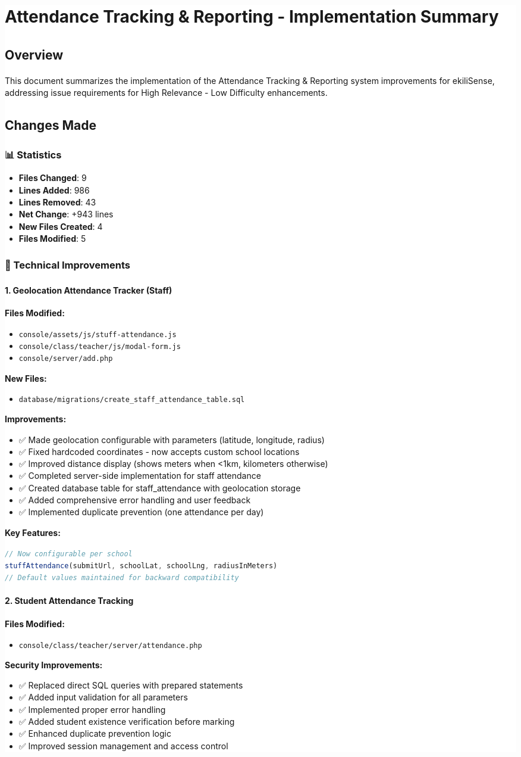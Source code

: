 # Attendance Tracking & Reporting - Implementation Summary

## Overview
This document summarizes the implementation of the Attendance Tracking & Reporting system improvements for ekiliSense, addressing issue requirements for High Relevance - Low Difficulty enhancements.

## Changes Made

### 📊 Statistics
- **Files Changed**: 9
- **Lines Added**: 986
- **Lines Removed**: 43
- **Net Change**: +943 lines
- **New Files Created**: 4
- **Files Modified**: 5

### 🔧 Technical Improvements

#### 1. Geolocation Attendance Tracker (Staff)
**Files Modified:**
- `console/assets/js/stuff-attendance.js`
- `console/class/teacher/js/modal-form.js`
- `console/server/add.php`

**New Files:**
- `database/migrations/create_staff_attendance_table.sql`

**Improvements:**
- ✅ Made geolocation configurable with parameters (latitude, longitude, radius)
- ✅ Fixed hardcoded coordinates - now accepts custom school locations
- ✅ Improved distance display (shows meters when <1km, kilometers otherwise)
- ✅ Completed server-side implementation for staff attendance
- ✅ Created database table for staff_attendance with geolocation storage
- ✅ Added comprehensive error handling and user feedback
- ✅ Implemented duplicate prevention (one attendance per day)

**Key Features:**
```javascript
// Now configurable per school
stuffAttendance(submitUrl, schoolLat, schoolLng, radiusInMeters)
// Default values maintained for backward compatibility
```

#### 2. Student Attendance Tracking
**Files Modified:**
- `console/class/teacher/server/attendance.php`

**Security Improvements:**
- ✅ Replaced direct SQL queries with prepared statements
- ✅ Added input validation for all parameters
- ✅ Implemented proper error handling
- ✅ Added student existence verification before marking
- ✅ Enhanced duplicate prevention logic
- ✅ Improved session management and access control
